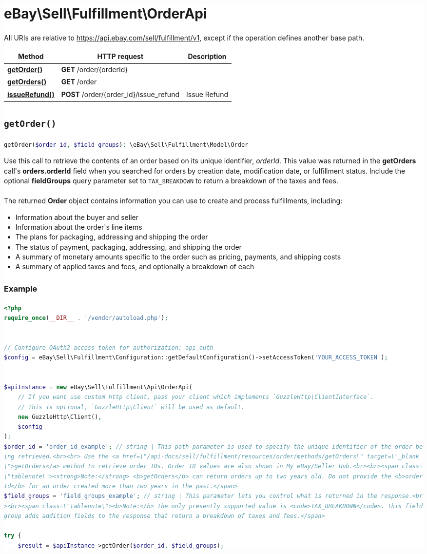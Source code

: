 # eBay\Sell\Fulfillment\OrderApi

All URIs are relative to https://api.ebay.com/sell/fulfillment/v1, except if the operation defines another base path.

| Method | HTTP request | Description |
| ------------- | ------------- | ------------- |
| [**getOrder()**](OrderApi.md#getOrder) | **GET** /order/{orderId} |  |
| [**getOrders()**](OrderApi.md#getOrders) | **GET** /order |  |
| [**issueRefund()**](OrderApi.md#issueRefund) | **POST** /order/{order_id}/issue_refund | Issue Refund |


## `getOrder()`

```php
getOrder($order_id, $field_groups): \eBay\Sell\Fulfillment\Model\Order
```



Use this call to retrieve the contents of an order based on its unique identifier, <i>orderId</i>. This value was returned in the <b> getOrders</b> call's <b>orders.orderId</b> field when you searched for orders by creation date, modification date, or fulfillment status. Include the optional <b>fieldGroups</b> query parameter set to <code>TAX_BREAKDOWN</code> to return a breakdown of the taxes and fees. <br><br> The returned <b>Order</b> object contains information you can use to create and process fulfillments, including: <ul> <li>Information about the buyer and seller</li> <li>Information about the order's line items</li> <li> The plans for packaging, addressing and shipping the order</li> <li>The status of payment, packaging, addressing, and shipping the order</li> <li>A summary of monetary amounts specific to the order such as pricing, payments, and shipping costs</li> <li>A summary of applied taxes and fees, and optionally a breakdown of each </li></ul>

### Example

```php
<?php
require_once(__DIR__ . '/vendor/autoload.php');


// Configure OAuth2 access token for authorization: api_auth
$config = eBay\Sell\Fulfillment\Configuration::getDefaultConfiguration()->setAccessToken('YOUR_ACCESS_TOKEN');


$apiInstance = new eBay\Sell\Fulfillment\Api\OrderApi(
    // If you want use custom http client, pass your client which implements `GuzzleHttp\ClientInterface`.
    // This is optional, `GuzzleHttp\Client` will be used as default.
    new GuzzleHttp\Client(),
    $config
);
$order_id = 'order_id_example'; // string | This path parameter is used to specify the unique identifier of the order being retrieved.<br><br> Use the <a href=\"/api-docs/sell/fulfillment/resources/order/methods/getOrders\" target=\"_blank \">getOrders</a> method to retrieve order IDs. Order ID values are also shown in My eBay/Seller Hub.<br><br><span class=\"tablenote\"><strong>Note:</strong> <b>getOrders</b> can return orders up to two years old. Do not provide the <b>orderId</b> for an order created more than two years in the past.</span>
$field_groups = 'field_groups_example'; // string | This parameter lets you control what is returned in the response.<br><br><span class=\"tablenote\"><b>Note:</b> The only presently supported value is <code>TAX_BREAKDOWN</code>. This field group adds addition fields to the response that return a breakdown of taxes and fees.</span>

try {
    $result = $apiInstance->getOrder($order_id, $field_groups);
```